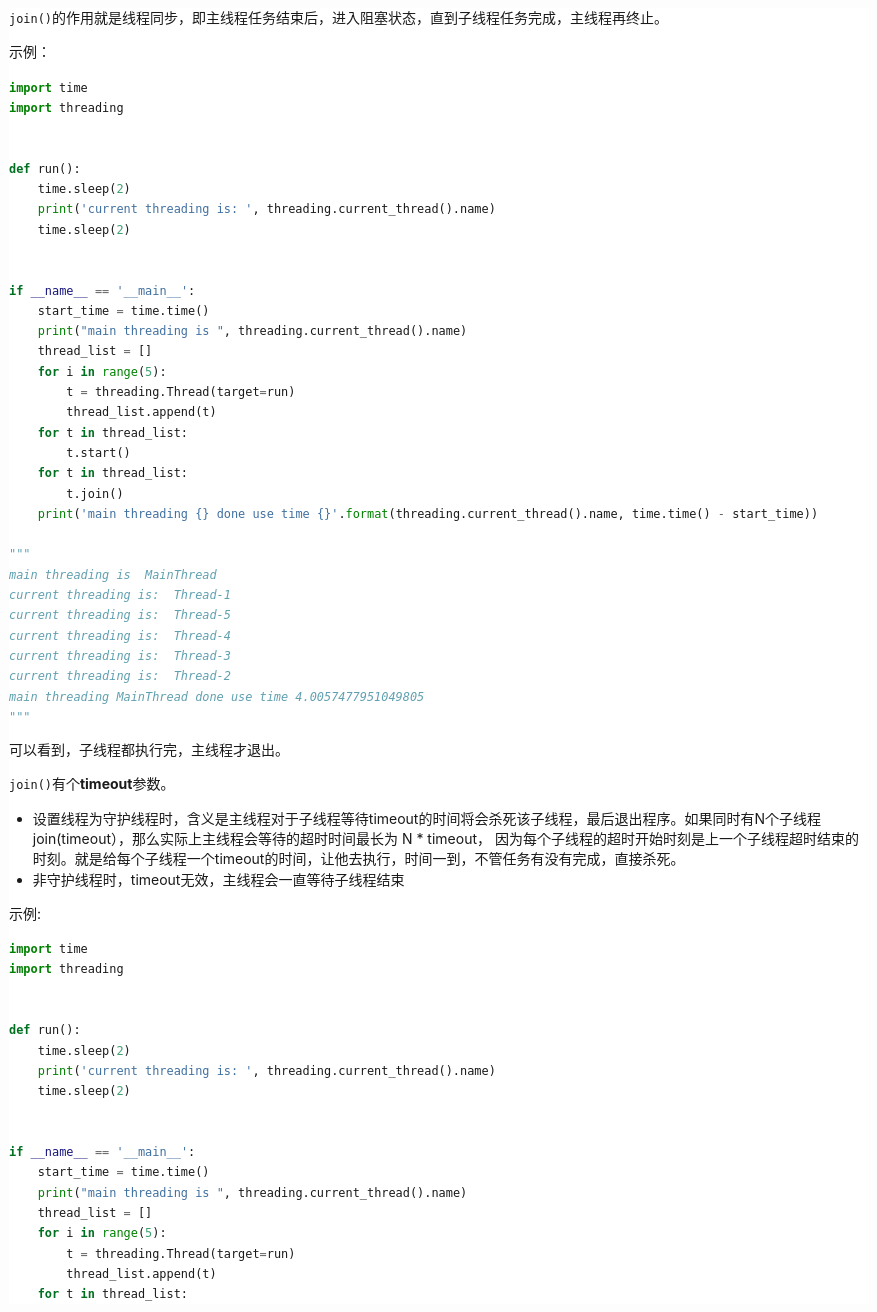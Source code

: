 `join()`的作用就是线程同步，即主线程任务结束后，进入阻塞状态，直到子线程任务完成，主线程再终止。

示例：
```python
import time
import threading


def run():
    time.sleep(2)
    print('current threading is: ', threading.current_thread().name)
    time.sleep(2)


if __name__ == '__main__':
    start_time = time.time()
    print("main threading is ", threading.current_thread().name)
    thread_list = []
    for i in range(5):
        t = threading.Thread(target=run)
        thread_list.append(t)
    for t in thread_list:
        t.start()
    for t in thread_list:
        t.join()
    print('main threading {} done use time {}'.format(threading.current_thread().name, time.time() - start_time))

"""
main threading is  MainThread
current threading is:  Thread-1
current threading is:  Thread-5
current threading is:  Thread-4
current threading is:  Thread-3
current threading is:  Thread-2
main threading MainThread done use time 4.0057477951049805
"""
```
可以看到，子线程都执行完，主线程才退出。

`join()`有个**timeout**参数。

- 设置线程为守护线程时，含义是主线程对于子线程等待timeout的时间将会杀死该子线程，最后退出程序。如果同时有N个子线程join(timeout），那么实际上主线程会等待的超时时间最长为 N * timeout， 因为每个子线程的超时开始时刻是上一个子线程超时结束的时刻。就是给每个子线程一个timeout的时间，让他去执行，时间一到，不管任务有没有完成，直接杀死。
- 非守护线程时，timeout无效，主线程会一直等待子线程结束

示例:
```python
import time
import threading


def run():
    time.sleep(2)
    print('current threading is: ', threading.current_thread().name)
    time.sleep(2)


if __name__ == '__main__':
    start_time = time.time()
    print("main threading is ", threading.current_thread().name)
    thread_list = []
    for i in range(5):
        t = threading.Thread(target=run)
        thread_list.append(t)
    for t in thread_list:
```